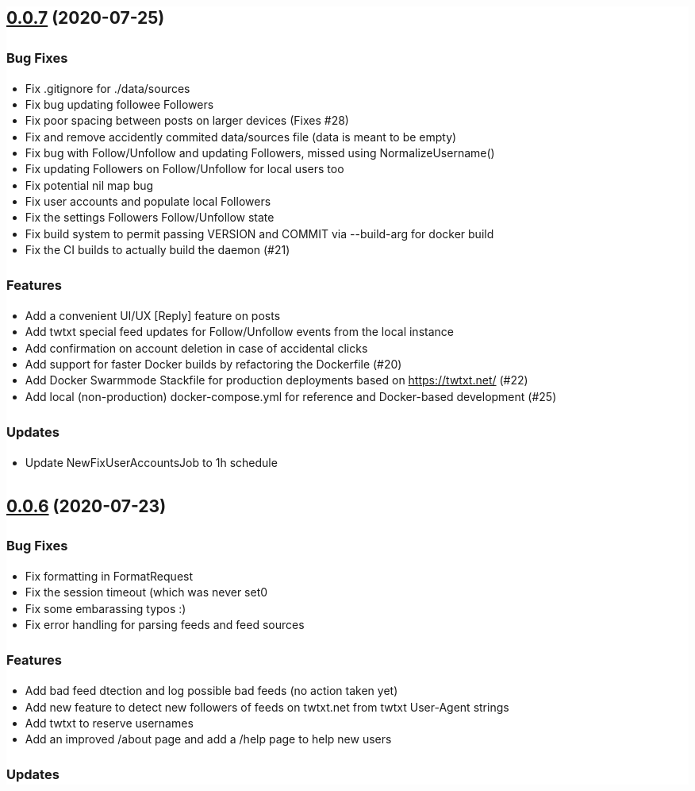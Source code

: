 <a name="0.0.7"></a>

## [0.0.7](https://git.mills.io/yarnsocial/yarn/compare/0.0.6...0.0.7) (2020-07-25)

### Bug Fixes

-   Fix .gitignore for ./data/sources
-   Fix bug updating followee Followers
-   Fix poor spacing between posts on larger devices (Fixes #28)
-   Fix and remove accidently commited data/sources file (data is meant to be empty)
-   Fix bug with Follow/Unfollow and updating Followers, missed using NormalizeUsername()
-   Fix updating Followers on Follow/Unfollow for local users too
-   Fix potential nil map bug
-   Fix user accounts and populate local Followers
-   Fix the settings Followers Follow/Unfollow state
-   Fix build system to permit passing VERSION and COMMIT via --build-arg for docker build
-   Fix the CI builds to actually build the daemon (#21)

### Features

-   Add a convenient UI/UX [Reply] feature on posts
-   Add twtxt special feed updates for Follow/Unfollow events from the local instance
-   Add confirmation on account deletion in case of accidental clicks
-   Add support for faster Docker builds by refactoring the Dockerfile (#20)
-   Add Docker Swarmmode Stackfile for production deployments based on <https://twtxt.net/> (#22)
-   Add local (non-production) docker-compose.yml for reference and Docker-based development (#25)

### Updates

-   Update NewFixUserAccountsJob to 1h schedule

<a name="0.0.6"></a>

## [0.0.6](https://git.mills.io/yarnsocial/yarn/compare/0.0.5...0.0.6) (2020-07-23)

### Bug Fixes

-   Fix formatting in FormatRequest
-   Fix the session timeout (which was never set0
-   Fix some embarassing typos :)
-   Fix error handling for parsing feeds and feed sources

### Features

-   Add bad feed dtection and log possible bad feeds (no action taken yet)
-   Add new feature to detect new followers of feeds on twtxt.net from twtxt User-Agent strings
-   Add twtxt to reserve usernames
-   Add an improved /about page and add a /help page to help new users

### Updates
